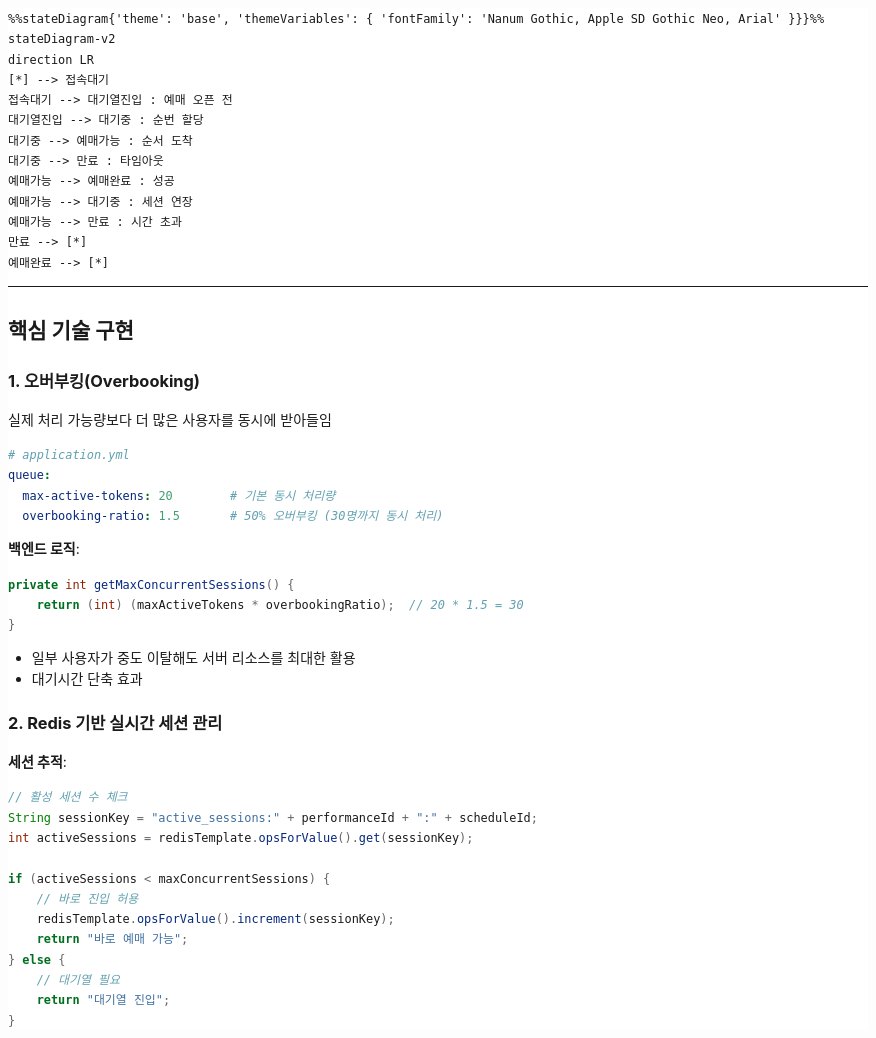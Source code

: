 
```mermaid
%%stateDiagram{'theme': 'base', 'themeVariables': { 'fontFamily': 'Nanum Gothic, Apple SD Gothic Neo, Arial' }}}%%
stateDiagram-v2
direction LR
[*] --> 접속대기
접속대기 --> 대기열진입 : 예매 오픈 전
대기열진입 --> 대기중 : 순번 할당
대기중 --> 예매가능 : 순서 도착
대기중 --> 만료 : 타임아웃
예매가능 --> 예매완료 : 성공
예매가능 --> 대기중 : 세션 연장
예매가능 --> 만료 : 시간 초과
만료 --> [*]
예매완료 --> [*]
```


---

##  핵심 기술 구현

### 1. **오버부킹(Overbooking)**

실제 처리 가능량보다 더 많은 사용자를 동시에 받아들임

```yaml
# application.yml
queue:
  max-active-tokens: 20        # 기본 동시 처리량
  overbooking-ratio: 1.5       # 50% 오버부킹 (30명까지 동시 처리)

```

**백엔드 로직**:

```java
private int getMaxConcurrentSessions() {
    return (int) (maxActiveTokens * overbookingRatio);  // 20 * 1.5 = 30
}

```

- 일부 사용자가 중도 이탈해도 서버 리소스를 최대한 활용
- 대기시간 단축 효과

### 2. **Redis 기반 실시간 세션 관리**

**세션 추적**:

```java
// 활성 세션 수 체크
String sessionKey = "active_sessions:" + performanceId + ":" + scheduleId;
int activeSessions = redisTemplate.opsForValue().get(sessionKey);

if (activeSessions < maxConcurrentSessions) {
    // 바로 진입 허용
    redisTemplate.opsForValue().increment(sessionKey);
    return "바로 예매 가능";
} else {
    // 대기열 필요
    return "대기열 진입";
}

```
